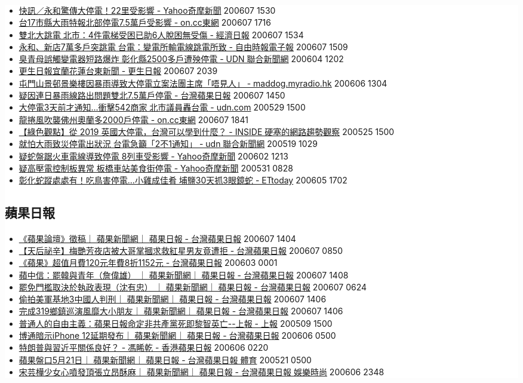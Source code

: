 - [快訊／永和驚傳大停電！22里受影響 - Yahoo奇摩新聞](https://tw.news.yahoo.com/%E5%BF%AB%E8%A8%8A-%E6%B0%B8%E5%92%8C%E9%A9%9A%E5%82%B3%E5%A4%A7%E5%81%9C%E9%9B%BB-22%E9%87%8C%E5%8F%97%E5%BD%B1%E9%9F%BF-064013864.html "快訊／永和驚傳大停電！22里受影響 - Yahoo奇摩新聞") 200607 1530
- [台17市縣大雨特報北部停電7.5萬戶受影響 - on.cc東網](https://hk.on.cc/hk/bkn/cnt/cnnews/20200607/bkn-20200607170955244-0607_00952_001.html "台17市縣大雨特報北部停電7.5萬戶受影響 - on.cc東網") 200607 1716
- [雙北大跳電 北市：4件電梯受困已助6人脫困無受傷 - 經濟日報](https://money.udn.com/money/story/12524/4619336 "雙北大跳電 北市：4件電梯受困已助6人脫困無受傷 - 經濟日報") 200607 1534
- [永和、新店7萬多戶突跳電 台電：變電所輸電線跳電所致 - 自由時報電子報](https://news.ltn.com.tw/news/life/breakingnews/3190330 "永和、新店7萬多戶突跳電 台電：變電所輸電線跳電所致 - 自由時報電子報") 200607 1509
- [臭青母誤觸變電器短路爆炸 彰化縣2500多戶遭殃停電 - UDN 聯合新聞網](https://udn.com/news/story/7325/4612334 "臭青母誤觸變電器短路爆炸 彰化縣2500多戶遭殃停電 - UDN 聯合新聞網") 200604 1202
- [更生日報宜蘭花蓮台東新聞 - 更生日報](http://www.ksnews.com.tw/index.php/news/realtimenewsContent/0000009242 "更生日報宜蘭花蓮台東新聞 - 更生日報") 200607 2039
- [屯門山景邨景樂樓因暴雨導致大停電立案法團主席「唔見人」 - maddog.myradio.hk](https://maddog.myradio.hk/2020/06/06/newsdesk/%E5%B1%AF%E9%96%80%E5%B1%B1%E6%99%AF%E9%82%A8%E6%99%AF%E6%A8%82%E6%A8%93%E5%9B%A0%E6%9A%B4%E9%9B%A8%E5%B0%8E%E8%87%B4%E5%A4%A7%E5%81%9C%E9%9B%BB-%E7%AB%8B%E6%A1%88%E6%B3%95%E5%9C%98%E4%B8%BB%E5%B8%AD/ "屯門山景邨景樂樓因暴雨導致大停電立案法團主席「唔見人」 - maddog.myradio.hk") 200606 1304
- [疑因連日暴雨線路出問題雙北7.5萬戶停電 - 台灣蘋果日報](https://tw.news.appledaily.com/life/20200607/XGIOWEGGZVXPFEDSU226NTVIRY/ "疑因連日暴雨線路出問題雙北7.5萬戶停電 - 台灣蘋果日報") 200607 1450
- [大停電3天前才通知…衝擊542商家 北市議員轟台電 - udn.com](https://udn.com/news/story/7323/4597974 "大停電3天前才通知…衝擊542商家 北市議員轟台電 - udn.com") 200529 1500
- [龍捲風吹襲佛州奧蘭多2000戶停電 - on.cc東網](https://hk.on.cc/hk/bkn/cnt/amenews/20200607/bkn-20200607180619459-0607_00972_001.html "龍捲風吹襲佛州奧蘭多2000戶停電 - on.cc東網") 200607 1841
- [【綠色觀點】從 2019 英國大停電，台灣可以學到什麼？ - INSIDE 硬塞的網路趨勢觀察](https://www.inside.com.tw/article/19878-uk-blackout "【綠色觀點】從 2019 英國大停電，台灣可以學到什麼？ - INSIDE 硬塞的網路趨勢觀察") 200525 1500
- [就怕大雨致災停電出狀況 台電急籲「2不1通知」 - udn 聯合新聞網](https://udn.com/news/story/7325/4574088 "就怕大雨致災停電出狀況 台電急籲「2不1通知」 - udn 聯合新聞網") 200519 1029
- [疑蛇盤踞火車電線導致停電 8列車受影響 - Yahoo奇摩新聞](https://tw.news.yahoo.com/%E7%96%91%E8%9B%87%E7%9B%A4%E8%B8%9E%E7%81%AB%E8%BB%8A%E9%9B%BB%E7%B7%9A%E5%B0%8E%E8%87%B4%E5%81%9C%E9%9B%BB-8%E5%88%97%E8%BB%8A%E5%8F%97%E5%BD%B1%E9%9F%BF-041319317.html "疑蛇盤踞火車電線導致停電 8列車受影響 - Yahoo奇摩新聞") 200602 1213
- [疑高壓電控制板異常 板橋車站美食街停電 - Yahoo奇摩新聞](https://tw.news.yahoo.com/%E7%96%91%E9%AB%98%E5%A3%93%E9%9B%BB%E6%8E%A7%E5%88%B6%E6%9D%BF%E7%95%B0%E5%B8%B8-%E6%9D%BF%E6%A9%8B%E8%BB%8A%E7%AB%99%E7%BE%8E%E9%A3%9F%E8%A1%97%E5%81%9C%E9%9B%BB-002836846.html "疑高壓電控制板異常 板橋車站美食街停電 - Yahoo奇摩新聞") 200531 0828
- [彰化蛇蹤處處有！吃鳥害停電...小雞成佳肴 埔鹽30天抓3眼鏡蛇 - ETtoday](https://www.ettoday.net/news/20200605/1731014.htm "彰化蛇蹤處處有！吃鳥害停電...小雞成佳肴 埔鹽30天抓3眼鏡蛇 - ETtoday") 200605 1702

## 蘋果日報


- [《蘋果論壇》徵稿｜ 蘋果新聞網｜ 蘋果日報 - 台灣蘋果日報](https://tw.appledaily.com/headline/20200607/BDSIIGIHS2KBF75DPW3A7VL33U/ "《蘋果論壇》徵稿｜ 蘋果新聞網｜ 蘋果日報 - 台灣蘋果日報") 200607 1404
- [【天后祕辛】梅艷芳夜店被大哥掌摑求救紅星男友竟遭拒 - 台灣蘋果日報](https://tw.appledaily.com/entertainment/20200607/SANKQPFEXIHBQLN2EUINOBFVUQ/ "【天后祕辛】梅艷芳夜店被大哥掌摑求救紅星男友竟遭拒 - 台灣蘋果日報") 200607 0850
- [《蘋果》超值月費120元年費8折1152元 - 台灣蘋果日報](https://tw.appledaily.com/international/20200603/WH65RY74H6M2UBZO5KES3IDPDY/ "《蘋果》超值月費120元年費8折1152元 - 台灣蘋果日報") 200603 0001
- [蘋中信：罷韓與青年（詹偉雄） ｜ 蘋果新聞網｜ 蘋果日報 - 台灣蘋果日報](https://tw.appledaily.com/headline/20200607/RAVO2TKMY45XAXHLJIIMJXHAPY/ "蘋中信：罷韓與青年（詹偉雄） ｜ 蘋果新聞網｜ 蘋果日報 - 台灣蘋果日報") 200607 1408
- [罷免門檻取決於執政表現（沈有忠） ｜ 蘋果新聞網｜ 蘋果日報 - 台灣蘋果日報](https://tw.news.appledaily.com/headline/20200607/QD5MC6RQ5CJP3GZ2V6HW7XEHGE/ "罷免門檻取決於執政表現（沈有忠） ｜ 蘋果新聞網｜ 蘋果日報 - 台灣蘋果日報") 200607 0624
- [偷拍美軍基地3中國人判刑｜ 蘋果新聞網｜ 蘋果日報 - 台灣蘋果日報](https://tw.appledaily.com/headline/20200607/MSU5VVILLDOBPNSQAOPN5RM5TI/ "偷拍美軍基地3中國人判刑｜ 蘋果新聞網｜ 蘋果日報 - 台灣蘋果日報") 200607 1406
- [完成319鄉鎮巡演風靡大小朋友｜ 蘋果新聞網｜ 蘋果日報 - 台灣蘋果日報](https://tw.appledaily.com/headline/20200607/H6RU7EYGEZMVAYFTTR7AWE24NI/ "完成319鄉鎮巡演風靡大小朋友｜ 蘋果新聞網｜ 蘋果日報 - 台灣蘋果日報") 200607 1406
- [普通人的自由主義：蘋果日報命定非共產黨死即黎智英亡--上報 - 上報](https://www.upmedia.mg/news_info.php?SerialNo=86931 "普通人的自由主義：蘋果日報命定非共產黨死即黎智英亡--上報 - 上報") 200509 1500
- [博通暗示iPhone 12延期發布｜ 蘋果新聞網｜ 蘋果日報 - 台灣蘋果日報](https://tw.appledaily.com/finance/20200606/3DRMMSE66J63ELRQNUL73XQSJQ/ "博通暗示iPhone 12延期發布｜ 蘋果新聞網｜ 蘋果日報 - 台灣蘋果日報") 200606 0500
- [特朗普與習近平關係良好？ - 馮睎乾 - 香港蘋果日報](https://hk.lifestyle.appledaily.com/lifestyle/columnist/%E9%A6%AE%E7%9D%8E%E4%B9%BE/daily/article/20200606/20931850 "特朗普與習近平關係良好？ - 馮睎乾 - 香港蘋果日報") 200606 0220
- [蘋果盤口5月21日｜ 蘋果新聞網｜ 蘋果日報 - 台灣蘋果日報 體育](https://tw.appledaily.com/sports/20200521/3S6ELC32SJGDCYN543IBWQCJXA/ "蘋果盤口5月21日｜ 蘋果新聞網｜ 蘋果日報 - 台灣蘋果日報 體育") 200521 0500
- [宋芸樺少女心噴發頂張立昂酥麻｜ 蘋果新聞網｜ 蘋果日報 - 台灣蘋果日報 娛樂時尚](https://tw.appledaily.com/entertainment/20200606/BK4LBELML7PO4LR2POJXFL2F5A/ "宋芸樺少女心噴發頂張立昂酥麻｜ 蘋果新聞網｜ 蘋果日報 - 台灣蘋果日報 娛樂時尚") 200606 2348